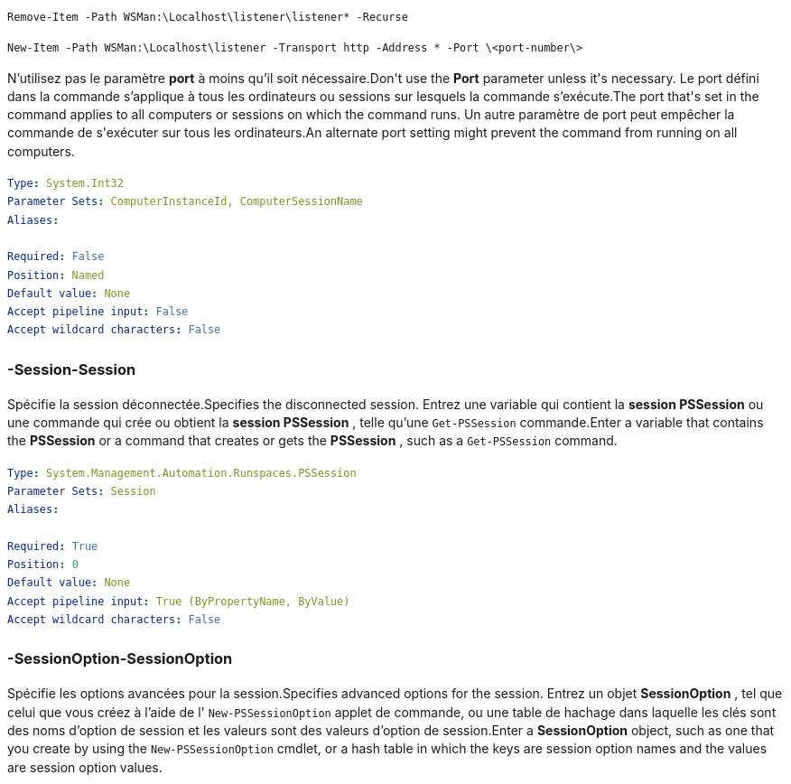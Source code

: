 `Remove-Item -Path WSMan:\Localhost\listener\listener* -Recurse`

`New-Item -Path WSMan:\Localhost\listener -Transport http -Address * -Port \<port-number\>`

<span data-ttu-id="40f2e-313">N’utilisez pas le paramètre **port** à moins qu’il soit nécessaire.</span><span class="sxs-lookup"><span data-stu-id="40f2e-313">Don't use the **Port** parameter unless it's necessary.</span></span> <span data-ttu-id="40f2e-314">Le port défini dans la commande s’applique à tous les ordinateurs ou sessions sur lesquels la commande s’exécute.</span><span class="sxs-lookup"><span data-stu-id="40f2e-314">The port that's set in the command applies to all computers or sessions on which the command runs.</span></span> <span data-ttu-id="40f2e-315">Un autre paramètre de port peut empêcher la commande de s'exécuter sur tous les ordinateurs.</span><span class="sxs-lookup"><span data-stu-id="40f2e-315">An alternate port setting might prevent the command from running on all computers.</span></span>

```yaml
Type: System.Int32
Parameter Sets: ComputerInstanceId, ComputerSessionName
Aliases:

Required: False
Position: Named
Default value: None
Accept pipeline input: False
Accept wildcard characters: False
```

### <span data-ttu-id="40f2e-316">-Session</span><span class="sxs-lookup"><span data-stu-id="40f2e-316">-Session</span></span>

<span data-ttu-id="40f2e-317">Spécifie la session déconnectée.</span><span class="sxs-lookup"><span data-stu-id="40f2e-317">Specifies the disconnected session.</span></span> <span data-ttu-id="40f2e-318">Entrez une variable qui contient la **session PSSession** ou une commande qui crée ou obtient la **session PSSession** , telle qu’une `Get-PSSession` commande.</span><span class="sxs-lookup"><span data-stu-id="40f2e-318">Enter a variable that contains the **PSSession** or a command that creates or gets the **PSSession** , such as a `Get-PSSession` command.</span></span>

```yaml
Type: System.Management.Automation.Runspaces.PSSession
Parameter Sets: Session
Aliases:

Required: True
Position: 0
Default value: None
Accept pipeline input: True (ByPropertyName, ByValue)
Accept wildcard characters: False
```

### <span data-ttu-id="40f2e-319">-SessionOption</span><span class="sxs-lookup"><span data-stu-id="40f2e-319">-SessionOption</span></span>

<span data-ttu-id="40f2e-320">Spécifie les options avancées pour la session.</span><span class="sxs-lookup"><span data-stu-id="40f2e-320">Specifies advanced options for the session.</span></span> <span data-ttu-id="40f2e-321">Entrez un objet **SessionOption** , tel que celui que vous créez à l’aide de l' `New-PSSessionOption` applet de commande, ou une table de hachage dans laquelle les clés sont des noms d’option de session et les valeurs sont des valeurs d’option de session.</span><span class="sxs-lookup"><span data-stu-id="40f2e-321">Enter a **SessionOption** object, such as one that you create by using the `New-PSSessionOption` cmdlet, or a hash table in which the keys are session option names and the values are session option values.</span></span>
